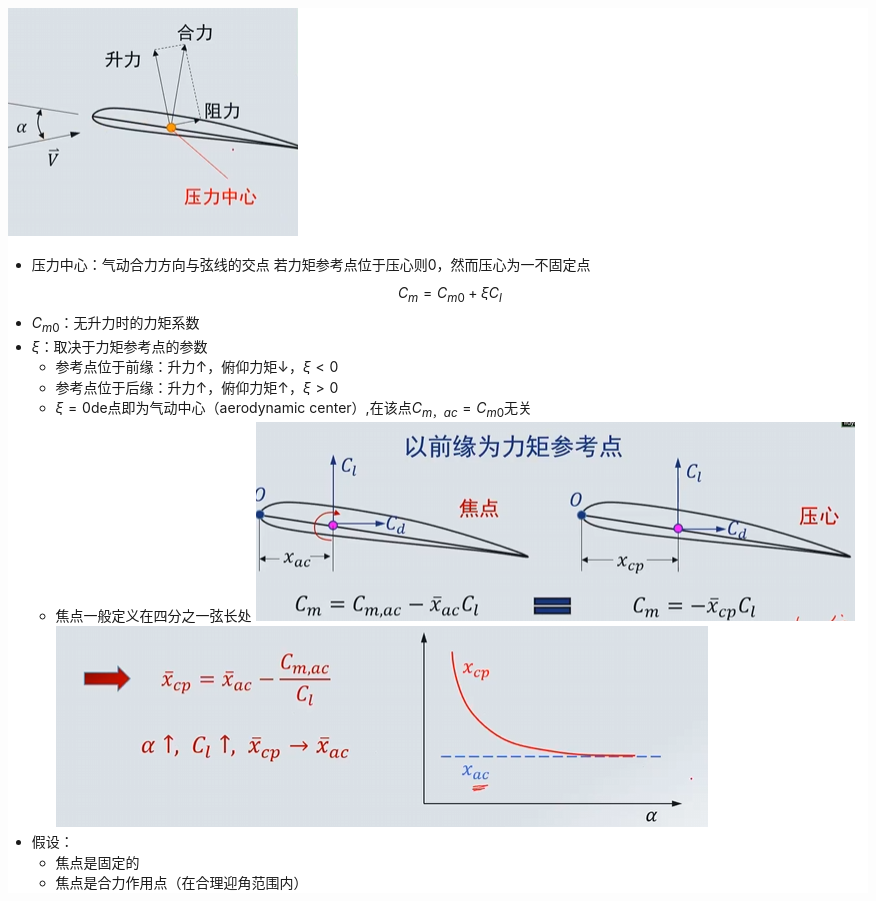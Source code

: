 ![alt text]({ED0B3609-87B6-47B6-A7B5-5DF82AAC35BA}.png)
- 压力中心：气动合力方向与弦线的交点
若力矩参考点位于压心则0，然而压心为一不固定点
$$
C_m = C_{m0} + \xi C_l
$$
- $C_{m0}$：无升力时的力矩系数
- $\xi$：取决于力矩参考点的参数
  - 参考点位于前缘：升力$\uparrow$，俯仰力矩$\downarrow$，$\xi<0$
  - 参考点位于后缘：升力$\uparrow$，俯仰力矩$\uparrow$，$\xi>0$
  - $\xi=0$de点即为气动中心（aerodynamic center）,在该点$C_{m，ac}= C_{m0}$无关
  - 焦点一般定义在四分之一弦长处
![alt text]({C6FE2BE4-7947-4C82-A175-62E3739B399A}.png)
![alt text]({9B80457A-7A8E-445B-9C5C-420BF7F7AA4C}.png)
- 假设：
  - 焦点是固定的
  - 焦点是合力作用点（在合理迎角范围内）
